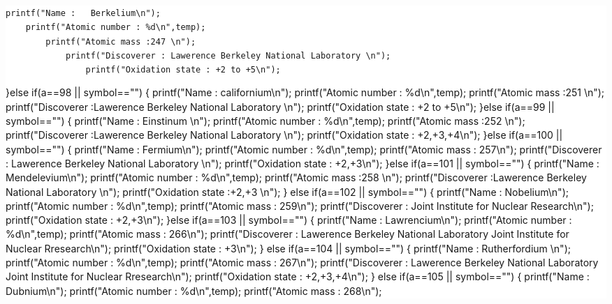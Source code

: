 	printf("Name :   Berkelium\n");
		printf("Atomic number : %d\n",temp);
			printf("Atomic mass :247 \n");
				printf("Discoverer : Lawerence Berkeley National Laboratory \n");
					printf("Oxidation state : +2 to +5\n");
}else if(a==98 || symbol=="")
{
	printf("Name : californium\n");
		printf("Atomic number : %d\n",temp);
			printf("Atomic mass :251 \n");
				printf("Discoverer :Lawerence Berkeley National Laboratory  \n");
					printf("Oxidation state :  +2 to +5\n");
}else if(a==99 || symbol=="")
{
	printf("Name : Einstinum \n");
		printf("Atomic number : %d\n",temp);
			printf("Atomic mass :252 \n");
				printf("Discoverer :Lawerence Berkeley National Laboratory  \n");
					printf("Oxidation state : +2,+3,+4\n");
}else if(a==100 || symbol=="")
{
	printf("Name : Fermium\n");
		printf("Atomic number : %d\n",temp);
			printf("Atomic mass : 257\n");
				printf("Discoverer : Lawerence Berkeley National Laboratory \n");
					printf("Oxidation state : +2,+3\n");
}else if(a==101 || symbol=="")
{
	printf("Name : Mendelevium\n");
		printf("Atomic number : %d\n",temp);
			printf("Atomic mass :258 \n");
				printf("Discoverer :Lawerence Berkeley National Laboratory  \n");
					printf("Oxidation state :+2,+3 \n");
}
else if(a==102 || symbol=="")
{
	printf("Name : Nobelium\n");
		printf("Atomic number : %d\n",temp);
			printf("Atomic mass : 259\n");
				printf("Discoverer : Joint Institute for Nuclear Research\n");
					printf("Oxidation state : +2,+3\n");
}else if(a==103 || symbol=="")
{
	printf("Name : Lawrencium\n");
		printf("Atomic number : %d\n",temp);
			printf("Atomic mass : 266\n");
				printf("Discoverer : Lawerence Berkeley National Laboratory Joint Institute for Nuclear Rresearch\n");
					printf("Oxidation state : +3\n");
}
else if(a==104 || symbol=="")
{
	printf("Name : Rutherfordium \n");
		printf("Atomic number : %d\n",temp);
			printf("Atomic mass : 267\n");
				printf("Discoverer : Lawerence Berkeley National Laboratory Joint Institute for Nuclear Rresearch\n");
					printf("Oxidation state : +2,+3,+4\n");
}
else if(a==105 || symbol=="")
{
	printf("Name : Dubnium\n");
		printf("Atomic number : %d\n",temp);
			printf("Atomic mass : 268\n");